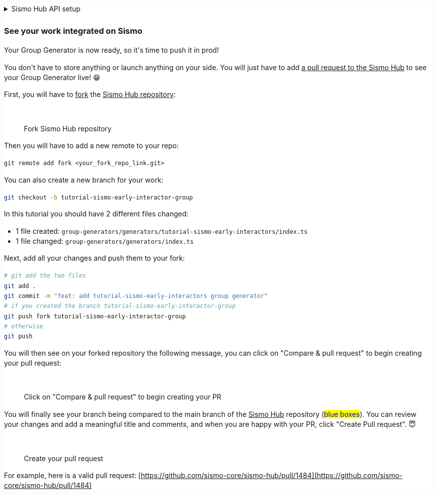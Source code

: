 <details><summary>Sismo Hub API setup</summary></details>

### See your work integrated on Sismo

Your Group Generator is now ready, so it's time to push it in prod!

You don't have to store anything or launch anything on your side. You will just have to add [a pull request to the Sismo Hub](https://github.com/sismo-core/sismo-hub/pulls) to see your Group Generator live! 😁

First, you will have to [fork](https://docs.github.com/en/get-started/quickstart/fork-a-repo) the [Sismo Hub repository](https://github.com/sismo-core/sismo-hub):

<figure><img src="../../.gitbook/assets/spaces_DbBfd4ahlvVGlRudj8NR_uploads_i1jUXC9Z3fjE8ww5tIr4_Capture d’écran 2023-02-28 à 20.webp" alt=""><figcaption><p>Fork Sismo Hub repository</p></figcaption></figure>

Then you will have to add a new remote to your repo:

```shell
git remote add fork <your_fork_repo_link.git>
```

You can also create a new branch for your work:

```sh
git checkout -b tutorial-sismo-early-interactor-group
```

In this tutorial you should have 2 different files changed:

* 1 file created: `group-generators/generators/tutorial-sismo-early-interactors/index.ts`
* 1 file changed: `group-generators/generators/index.ts`

Next, add all your changes and push them to your fork:

```bash
# git add the two files
git add .
git commit -m "feat: add tutorial-sismo-early-interactors group generator"
# if you created the branch tutorial-sismo-early-interactor-group
git push fork tutorial-sismo-early-interactor-group
# otherwise
git push
```

You will then see on your forked repository the following message, you can click on "Compare & pull request" to begin creating your pull request:

<figure><img src="../../.gitbook/assets/Capture d’écran 2023-03-07 à 19.04.21 2.png" alt=""><figcaption><p>Click on "Compare &#x26; pull request" to begin creating your PR</p></figcaption></figure>

You will finally see your branch being compared to the main branch of the [Sismo Hub](https://github.com/sismo-core/sismo-hub/) repository (<mark style="color:blue;">blue boxes</mark>). You can review your changes and add a meaningful title and comments, and when you are happy with your PR, click "Create Pull request". 😇

<figure><img src="../../.gitbook/assets/Capture d’écran 2023-03-07 à 19.17.05.png" alt=""><figcaption><p>Create your pull request</p></figcaption></figure>

For example, here is a valid pull request: [https://github.com/sismo-core/sismo-hub/pull/1484](https://github.com/sismo-core/sismo-hub/pull/1484)

